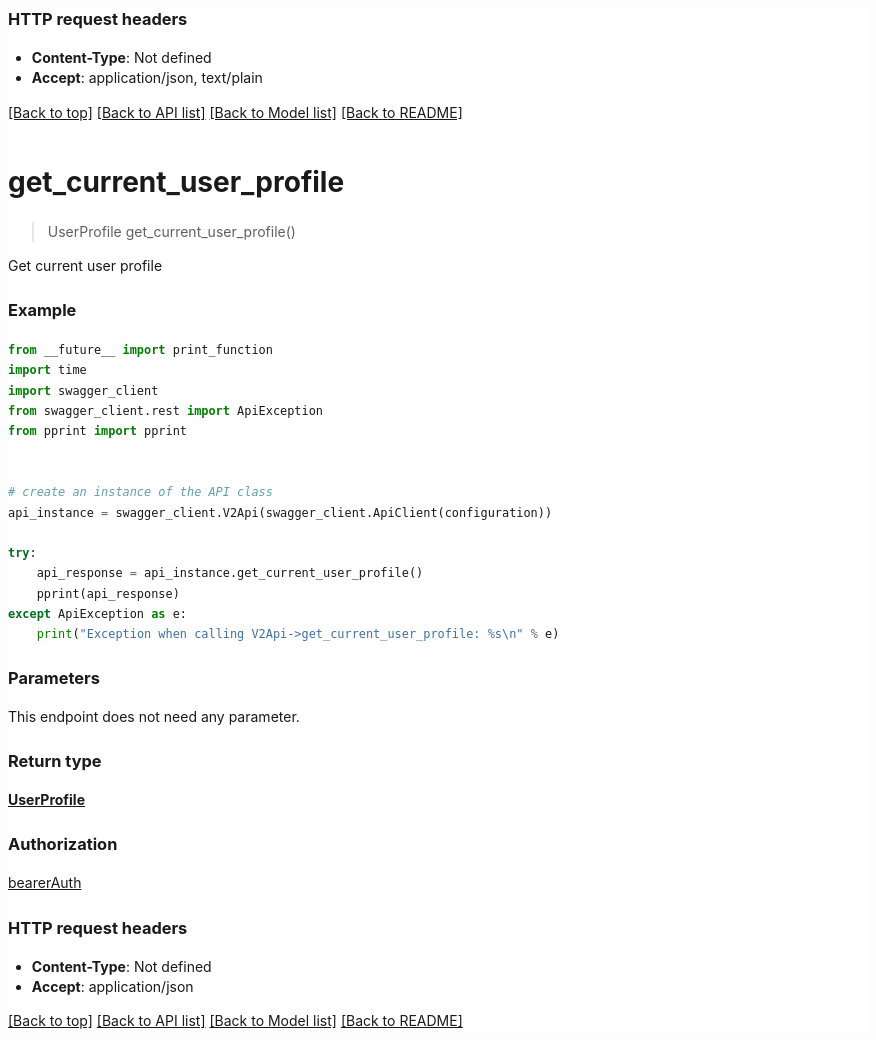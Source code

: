 ### HTTP request headers

 - **Content-Type**: Not defined
 - **Accept**: application/json, text/plain

[[Back to top]](#) [[Back to API list]](../README.md#documentation-for-api-endpoints) [[Back to Model list]](../README.md#documentation-for-models) [[Back to README]](../README.md)

# **get_current_user_profile**
> UserProfile get_current_user_profile()



Get current user profile

### Example
```python
from __future__ import print_function
import time
import swagger_client
from swagger_client.rest import ApiException
from pprint import pprint


# create an instance of the API class
api_instance = swagger_client.V2Api(swagger_client.ApiClient(configuration))

try:
    api_response = api_instance.get_current_user_profile()
    pprint(api_response)
except ApiException as e:
    print("Exception when calling V2Api->get_current_user_profile: %s\n" % e)
```

### Parameters
This endpoint does not need any parameter.

### Return type

[**UserProfile**](UserProfile.md)

### Authorization

[bearerAuth](../README.md#bearerAuth)

### HTTP request headers

 - **Content-Type**: Not defined
 - **Accept**: application/json

[[Back to top]](#) [[Back to API list]](../README.md#documentation-for-api-endpoints) [[Back to Model list]](../README.md#documentation-for-models) [[Back to README]](../README.md)
